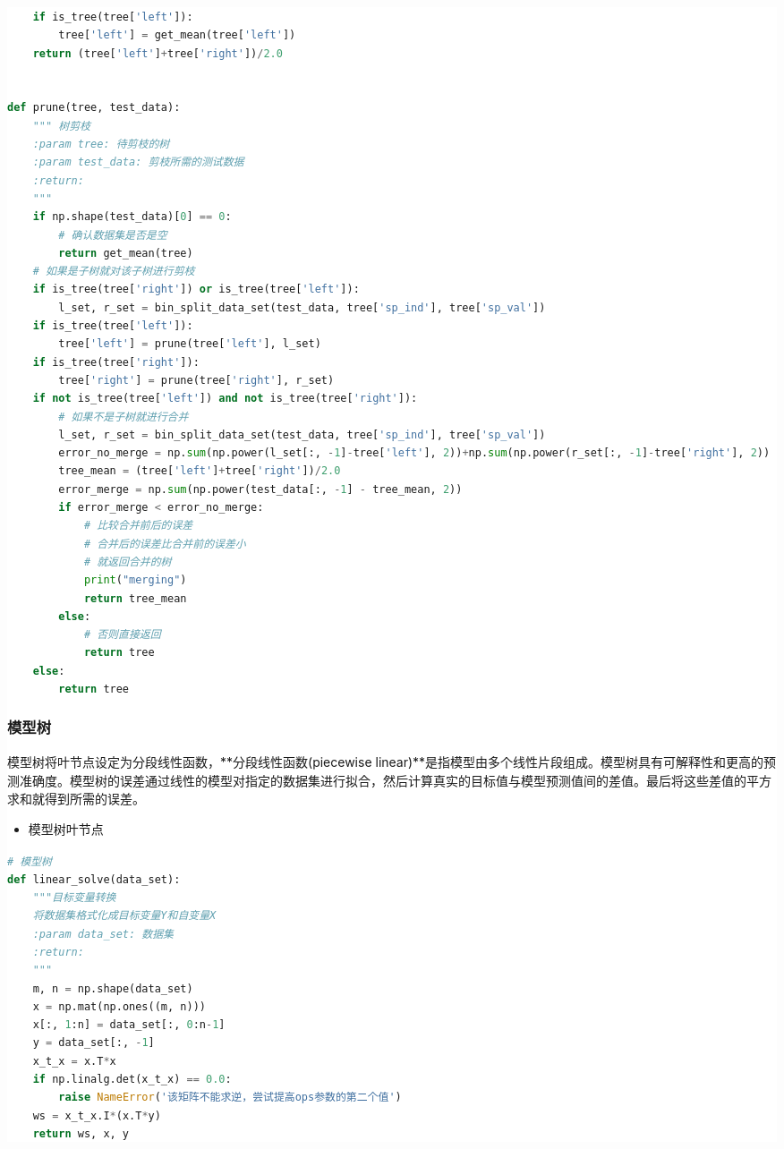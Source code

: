 ```Python
    if is_tree(tree['left']):
        tree['left'] = get_mean(tree['left'])
    return (tree['left']+tree['right'])/2.0


def prune(tree, test_data):
    """ 树剪枝
    :param tree: 待剪枝的树
    :param test_data: 剪枝所需的测试数据
    :return:
    """
    if np.shape(test_data)[0] == 0:
        # 确认数据集是否是空
        return get_mean(tree)
    # 如果是子树就对该子树进行剪枝
    if is_tree(tree['right']) or is_tree(tree['left']):
        l_set, r_set = bin_split_data_set(test_data, tree['sp_ind'], tree['sp_val'])
    if is_tree(tree['left']):
        tree['left'] = prune(tree['left'], l_set)
    if is_tree(tree['right']):
        tree['right'] = prune(tree['right'], r_set)
    if not is_tree(tree['left']) and not is_tree(tree['right']):
        # 如果不是子树就进行合并
        l_set, r_set = bin_split_data_set(test_data, tree['sp_ind'], tree['sp_val'])
        error_no_merge = np.sum(np.power(l_set[:, -1]-tree['left'], 2))+np.sum(np.power(r_set[:, -1]-tree['right'], 2))
        tree_mean = (tree['left']+tree['right'])/2.0
        error_merge = np.sum(np.power(test_data[:, -1] - tree_mean, 2))
        if error_merge < error_no_merge:
            # 比较合并前后的误差
            # 合并后的误差比合并前的误差小
            # 就返回合并的树
            print("merging")
            return tree_mean
        else:
            # 否则直接返回
            return tree
    else:
        return tree
```
### 模型树
模型树将叶节点设定为分段线性函数，**分段线性函数(piecewise linear)**是指模型由多个线性片段组成。模型树具有可解释性和更高的预测准确度。模型树的误差通过线性的模型对指定的数据集进行拟合，然后计算真实的目标值与模型预测值间的差值。最后将这些差值的平方求和就得到所需的误差。
* 模型树叶节点
```Python
# 模型树
def linear_solve(data_set):
    """目标变量转换
    将数据集格式化成目标变量Y和自变量X
    :param data_set: 数据集
    :return:
    """
    m, n = np.shape(data_set)
    x = np.mat(np.ones((m, n)))
    x[:, 1:n] = data_set[:, 0:n-1]
    y = data_set[:, -1]
    x_t_x = x.T*x
    if np.linalg.det(x_t_x) == 0.0:
        raise NameError('该矩阵不能求逆，尝试提高ops参数的第二个值')
    ws = x_t_x.I*(x.T*y)
    return ws, x, y

```

[^1]: 数据集是骑自行车的速度和人的智商之间的关系